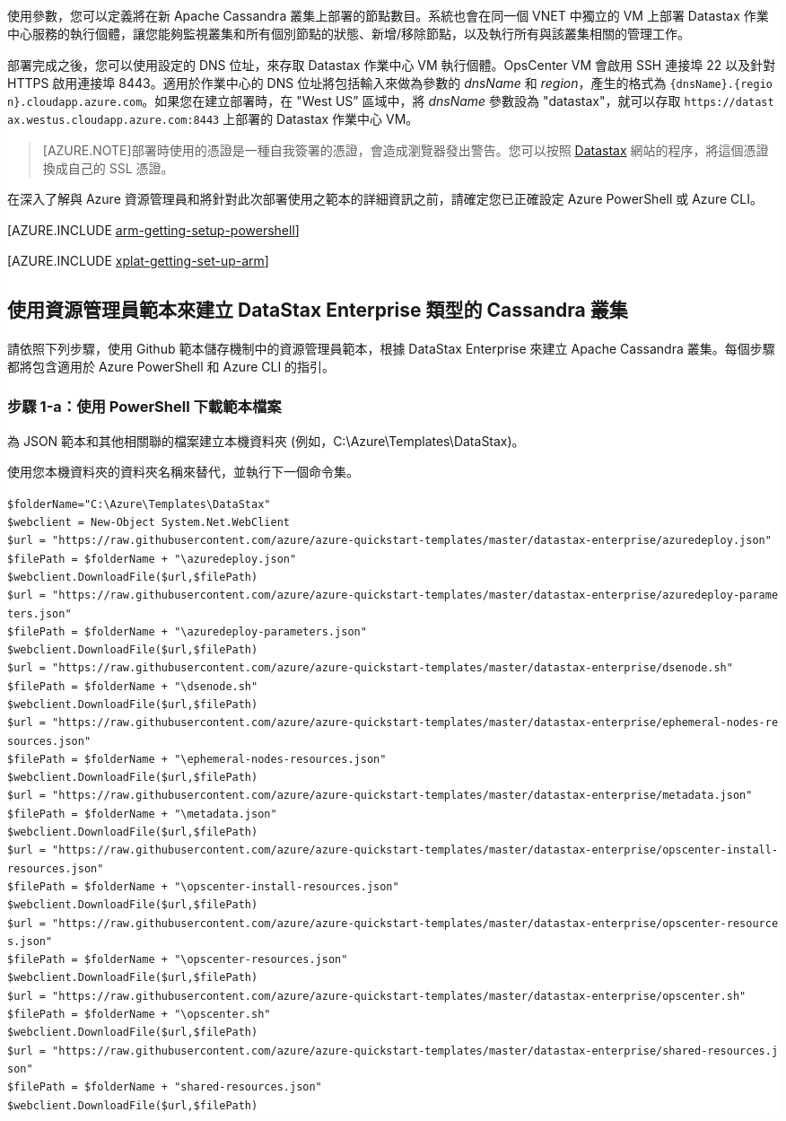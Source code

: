 使用參數，您可以定義將在新 Apache Cassandra 叢集上部署的節點數目。系統也會在同一個 VNET 中獨立的 VM 上部署 Datastax 作業中心服務的執行個體，讓您能夠監視叢集和所有個別節點的狀態、新增/移除節點，以及執行所有與該叢集相關的管理工作。

部署完成之後，您可以使用設定的 DNS 位址，來存取 Datastax 作業中心 VM 執行個體。OpsCenter VM 會啟用 SSH 連接埠 22 以及針對HTTPS 啟用連接埠 8443。適用於作業中心的 DNS 位址將包括輸入來做為參數的 *dnsName* 和 *region*，產生的格式為 `{dnsName}.{region}.cloudapp.azure.com`。如果您在建立部署時，在 "West US” 區域中，將 *dnsName* 參數設為 "datastax"，就可以存取 `https://datastax.westus.cloudapp.azure.com:8443` 上部署的 Datastax 作業中心 VM。

> [AZURE.NOTE]部署時使用的憑證是一種自我簽署的憑證，會造成瀏覽器發出警告。您可以按照 [Datastax](http://www.datastax.com/) 網站的程序，將這個憑證換成自己的 SSL 憑證。

在深入了解與 Azure 資源管理員和將針對此次部署使用之範本的詳細資訊之前，請確定您已正確設定 Azure PowerShell 或 Azure CLI。

[AZURE.INCLUDE [arm-getting-setup-powershell](../../includes/arm-getting-setup-powershell.md)]

[AZURE.INCLUDE [xplat-getting-set-up-arm](../../includes/xplat-getting-set-up-arm.md)]

## 使用資源管理員範本來建立 DataStax Enterprise 類型的 Cassandra 叢集

請依照下列步驟，使用 Github 範本儲存機制中的資源管理員範本，根據 DataStax Enterprise 來建立 Apache Cassandra 叢集。每個步驟都將包含適用於 Azure PowerShell 和 Azure CLI 的指引。

### 步驟 1-a：使用 PowerShell 下載範本檔案

為 JSON 範本和其他相關聯的檔案建立本機資料夾 (例如，C:\\Azure\\Templates\\DataStax)。

使用您本機資料夾的資料夾名稱來替代，並執行下一個命令集。

	$folderName="C:\Azure\Templates\DataStax"
	$webclient = New-Object System.Net.WebClient
	$url = "https://raw.githubusercontent.com/azure/azure-quickstart-templates/master/datastax-enterprise/azuredeploy.json"
	$filePath = $folderName + "\azuredeploy.json"
	$webclient.DownloadFile($url,$filePath)
	$url = "https://raw.githubusercontent.com/azure/azure-quickstart-templates/master/datastax-enterprise/azuredeploy-parameters.json"
	$filePath = $folderName + "\azuredeploy-parameters.json"
	$webclient.DownloadFile($url,$filePath)
	$url = "https://raw.githubusercontent.com/azure/azure-quickstart-templates/master/datastax-enterprise/dsenode.sh"
	$filePath = $folderName + "\dsenode.sh"
	$webclient.DownloadFile($url,$filePath)
	$url = "https://raw.githubusercontent.com/azure/azure-quickstart-templates/master/datastax-enterprise/ephemeral-nodes-resources.json"
	$filePath = $folderName + "\ephemeral-nodes-resources.json"
	$webclient.DownloadFile($url,$filePath)
	$url = "https://raw.githubusercontent.com/azure/azure-quickstart-templates/master/datastax-enterprise/metadata.json"
	$filePath = $folderName + "\metadata.json"
	$webclient.DownloadFile($url,$filePath)
	$url = "https://raw.githubusercontent.com/azure/azure-quickstart-templates/master/datastax-enterprise/opscenter-install-resources.json"
	$filePath = $folderName + "\opscenter-install-resources.json"
	$webclient.DownloadFile($url,$filePath)
	$url = "https://raw.githubusercontent.com/azure/azure-quickstart-templates/master/datastax-enterprise/opscenter-resources.json"
	$filePath = $folderName + "\opscenter-resources.json"
	$webclient.DownloadFile($url,$filePath)
	$url = "https://raw.githubusercontent.com/azure/azure-quickstart-templates/master/datastax-enterprise/opscenter.sh"
	$filePath = $folderName + "\opscenter.sh"
	$webclient.DownloadFile($url,$filePath)
	$url = "https://raw.githubusercontent.com/azure/azure-quickstart-templates/master/datastax-enterprise/shared-resources.json"
	$filePath = $folderName + "shared-resources.json"
	$webclient.DownloadFile($url,$filePath)
